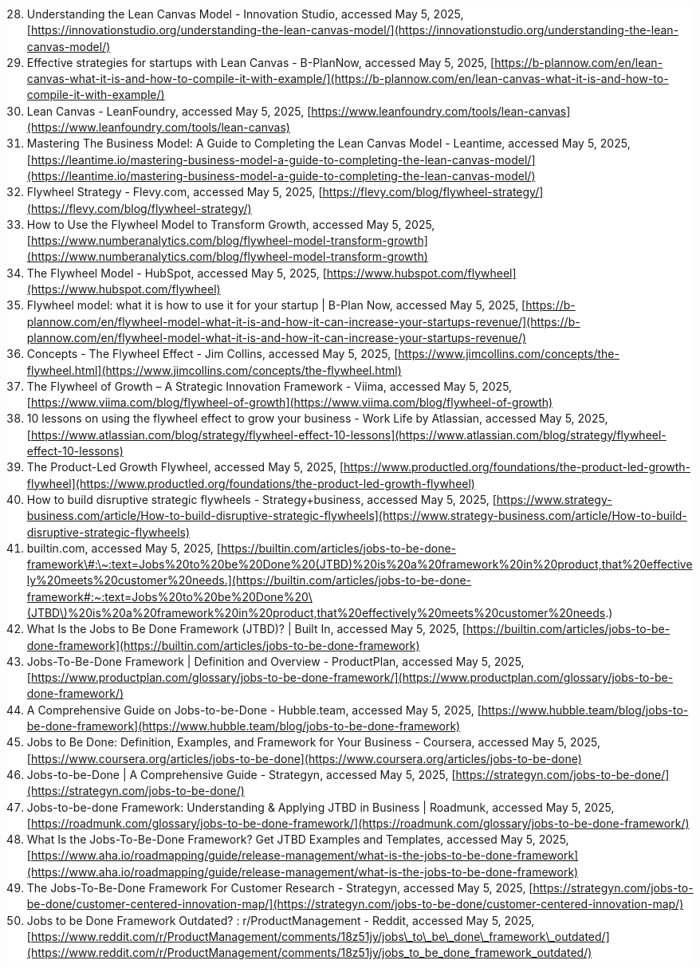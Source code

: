 28. Understanding the Lean Canvas Model \- Innovation Studio, accessed May 5, 2025, [https://innovationstudio.org/understanding-the-lean-canvas-model/](https://innovationstudio.org/understanding-the-lean-canvas-model/)  
29. Effective strategies for startups with Lean Canvas \- B-PlanNow, accessed May 5, 2025, [https://b-plannow.com/en/lean-canvas-what-it-is-and-how-to-compile-it-with-example/](https://b-plannow.com/en/lean-canvas-what-it-is-and-how-to-compile-it-with-example/)  
30. Lean Canvas \- LeanFoundry, accessed May 5, 2025, [https://www.leanfoundry.com/tools/lean-canvas](https://www.leanfoundry.com/tools/lean-canvas)  
31. Mastering The Business Model: A Guide to Completing the Lean Canvas Model \- Leantime, accessed May 5, 2025, [https://leantime.io/mastering-business-model-a-guide-to-completing-the-lean-canvas-model/](https://leantime.io/mastering-business-model-a-guide-to-completing-the-lean-canvas-model/)  
32. Flywheel Strategy \- Flevy.com, accessed May 5, 2025, [https://flevy.com/blog/flywheel-strategy/](https://flevy.com/blog/flywheel-strategy/)  
33. How to Use the Flywheel Model to Transform Growth, accessed May 5, 2025, [https://www.numberanalytics.com/blog/flywheel-model-transform-growth](https://www.numberanalytics.com/blog/flywheel-model-transform-growth)  
34. The Flywheel Model \- HubSpot, accessed May 5, 2025, [https://www.hubspot.com/flywheel](https://www.hubspot.com/flywheel)  
35. Flywheel model: what it is how to use it for your startup | B-Plan Now, accessed May 5, 2025, [https://b-plannow.com/en/flywheel-model-what-it-is-and-how-it-can-increase-your-startups-revenue/](https://b-plannow.com/en/flywheel-model-what-it-is-and-how-it-can-increase-your-startups-revenue/)  
36. Concepts \- The Flywheel Effect \- Jim Collins, accessed May 5, 2025, [https://www.jimcollins.com/concepts/the-flywheel.html](https://www.jimcollins.com/concepts/the-flywheel.html)  
37. The Flywheel of Growth – A Strategic Innovation Framework \- Viima, accessed May 5, 2025, [https://www.viima.com/blog/flywheel-of-growth](https://www.viima.com/blog/flywheel-of-growth)  
38. 10 lessons on using the flywheel effect to grow your business \- Work Life by Atlassian, accessed May 5, 2025, [https://www.atlassian.com/blog/strategy/flywheel-effect-10-lessons](https://www.atlassian.com/blog/strategy/flywheel-effect-10-lessons)  
39. The Product-Led Growth Flywheel, accessed May 5, 2025, [https://www.productled.org/foundations/the-product-led-growth-flywheel](https://www.productled.org/foundations/the-product-led-growth-flywheel)  
40. How to build disruptive strategic flywheels \- Strategy+business, accessed May 5, 2025, [https://www.strategy-business.com/article/How-to-build-disruptive-strategic-flywheels](https://www.strategy-business.com/article/How-to-build-disruptive-strategic-flywheels)  
41. builtin.com, accessed May 5, 2025, [https://builtin.com/articles/jobs-to-be-done-framework\#:\~:text=Jobs%20to%20be%20Done%20(JTBD)%20is%20a%20framework%20in%20product,that%20effectively%20meets%20customer%20needs.](https://builtin.com/articles/jobs-to-be-done-framework#:~:text=Jobs%20to%20be%20Done%20\(JTBD\)%20is%20a%20framework%20in%20product,that%20effectively%20meets%20customer%20needs.)  
42. What Is the Jobs to Be Done Framework (JTBD)? | Built In, accessed May 5, 2025, [https://builtin.com/articles/jobs-to-be-done-framework](https://builtin.com/articles/jobs-to-be-done-framework)  
43. Jobs-To-Be-Done Framework | Definition and Overview \- ProductPlan, accessed May 5, 2025, [https://www.productplan.com/glossary/jobs-to-be-done-framework/](https://www.productplan.com/glossary/jobs-to-be-done-framework/)  
44. A Comprehensive Guide on Jobs-to-be-Done \- Hubble.team, accessed May 5, 2025, [https://www.hubble.team/blog/jobs-to-be-done-framework](https://www.hubble.team/blog/jobs-to-be-done-framework)  
45. Jobs to Be Done: Definition, Examples, and Framework for Your Business \- Coursera, accessed May 5, 2025, [https://www.coursera.org/articles/jobs-to-be-done](https://www.coursera.org/articles/jobs-to-be-done)  
46. Jobs-to-be-Done | A Comprehensive Guide \- Strategyn, accessed May 5, 2025, [https://strategyn.com/jobs-to-be-done/](https://strategyn.com/jobs-to-be-done/)  
47. Jobs-to-be-done Framework: Understanding & Applying JTBD in Business | Roadmunk, accessed May 5, 2025, [https://roadmunk.com/glossary/jobs-to-be-done-framework/](https://roadmunk.com/glossary/jobs-to-be-done-framework/)  
48. What Is the Jobs-To-Be-Done Framework? Get JTBD Examples and Templates, accessed May 5, 2025, [https://www.aha.io/roadmapping/guide/release-management/what-is-the-jobs-to-be-done-framework](https://www.aha.io/roadmapping/guide/release-management/what-is-the-jobs-to-be-done-framework)  
49. The Jobs-To-Be-Done Framework For Customer Research \- Strategyn, accessed May 5, 2025, [https://strategyn.com/jobs-to-be-done/customer-centered-innovation-map/](https://strategyn.com/jobs-to-be-done/customer-centered-innovation-map/)  
50. Jobs to be Done Framework Outdated? : r/ProductManagement \- Reddit, accessed May 5, 2025, [https://www.reddit.com/r/ProductManagement/comments/18z51jy/jobs\_to\_be\_done\_framework\_outdated/](https://www.reddit.com/r/ProductManagement/comments/18z51jy/jobs_to_be_done_framework_outdated/)  